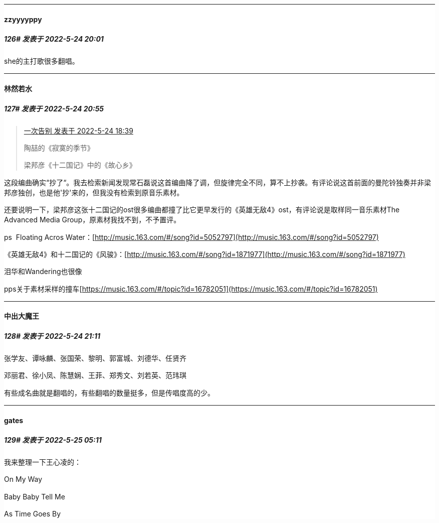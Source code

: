 
*****

####  zzyyyyppy  
##### 126#       发表于 2022-5-24 20:01

she的主打歌很多翻唱。



*****

####  林然若水  
##### 127#       发表于 2022-5-24 20:55

<blockquote><a href="httphttps://bbs.saraba1st.com/2b/forum.php?mod=redirect&amp;goto=findpost&amp;pid=55972078&amp;ptid=2071117" target="_blank">一次告别 发表于 2022-5-24 18:39</a>

陶喆的《寂寞的季节》

梁邦彦《十二国记》中的《故心乡》</blockquote>
这段编曲确实“抄了“。我去检索新闻发现常石磊说这首编曲降了调，但旋律完全不同，算不上抄袭。有评论说这首前面的曼陀铃独奏并非梁邦彦独创，也是他'抄'来的，但我没有检索到原音乐素材。

还要说明一下，梁邦彦这张十二国记的ost很多编曲都撞了比它更早发行的《英雄无敌4》ost，有评论说是取样同一音乐素材The Advanced Media Group，原素材我找不到，不予置评。

ps  Floating Acros Water：[http://music.163.com/#/song?id=5052797](http://music.163.com/#/song?id=5052797)

《英雄无敌4》和十二国记的《风骏》：[http://music.163.com/#/song?id=1871977](http://music.163.com/#/song?id=1871977)

泪华和Wandering也很像

pps关于素材采样的撞车[https://music.163.com/#/topic?id=16782051](https://music.163.com/#/topic?id=16782051)



*****

####  中出大魔王  
##### 128#       发表于 2022-5-24 21:11

张学友、谭咏麟、张国荣、黎明、郭富城、刘德华、任贤齐

邓丽君、徐小凤、陈慧娴、王菲、郑秀文、刘若英、范玮琪

有些成名曲就是翻唱的，有些翻唱的数量挺多，但是传唱度高的少。



*****

####  gates  
##### 129#       发表于 2022-5-25 05:11

我来整理一下王心凌的：

On My Way

Baby Baby Tell Me

As Time Goes By
